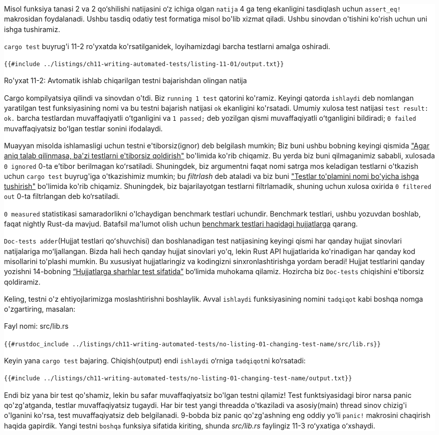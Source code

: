 Misol funksiya tanasi 2 va 2 qo‘shilishi natijasini o‘z ichiga olgan `natija` 4 ga teng ekanligini tasdiqlash uchun `assert_eq!` makrosidan foydalanadi. Ushbu tasdiq odatiy test formatiga misol bo'lib xizmat qiladi. Ushbu sinovdan o'tishini ko'rish uchun uni ishga tushiramiz.

`cargo test` buyrug'i 11-2 ro'yxatda ko'rsatilganidek, loyihamizdagi barcha testlarni amalga oshiradi.

```console
{{#include ../listings/ch11-writing-automated-tests/listing-11-01/output.txt}}
```

<span class="caption">Ro'yxat 11-2: Avtomatik ishlab chiqarilgan testni bajarishdan olingan natija</span>

Cargo kompilyatsiya qilindi va sinovdan o'tdi. Biz `running 1 test` qatorini ko'ramiz. Keyingi qatorda `ishlaydi` deb nomlangan yaratilgan test funksiyasining nomi va bu testni bajarish natijasi `ok` ekanligini ko'rsatadi. Umumiy xulosa test natijasi `test result: ok.` barcha testlardan muvaffaqiyatli oʻtganligini va `1 passed;` deb yozilgan qismi muvaffaqiyatli oʻtganligini bildiradi; `0 failed` muvaffaqiyatsiz boʻlgan testlar sonini ifodalaydi.

Muayyan misolda ishlamasligi uchun testni e'tiborsiz(ignor) deb belgilash mumkin; Biz buni ushbu bobning keyingi qismida ["Agar aniq talab qilinmasa, ba'zi testlarni e'tiborsiz qoldirish"][ignoring] bo'limida ko'rib chiqamiz. Bu yerda biz buni qilmaganimiz sababli, xulosada  `0 ignored` 0-ta eʼtibor berilmagan koʻrsatiladi. Shuningdek, biz argumentni faqat nomi satrga mos keladigan testlarni o'tkazish uchun `cargo test` buyrug'iga o'tkazishimiz mumkin; bu *filtrlash* deb ataladi va biz buni ["Testlar to'plamini nomi bo'yicha ishga tushirish"][subset] bo'limida ko'rib chiqamiz. Shuningdek, biz bajarilayotgan testlarni filtrlamadik, shuning uchun xulosa oxirida `0 filtered out` 0-ta filtrlangan deb ko‘rsatiladi.

`0 measured` statistikasi samaradorlikni o'lchaydigan benchmark testlari uchundir.
Benchmark testlari, ushbu yozuvdan boshlab, faqat nightly Rust-da mavjud. Batafsil ma'lumot olish uchun [benchmark testlari haqidagi hujjatlarga][bench] qarang.

`Doc-tests adder`(Hujjat testlari qoʻshuvchisi) dan boshlanadigan test natijasining keyingi qismi har qanday hujjat sinovlari natijalariga moʻljallangan. Bizda hali hech qanday hujjat sinovlari yo'q, lekin Rust API hujjatlarida ko'rinadigan har qanday kod misollarini to'plashi mumkin.
Bu xususiyat hujjatlaringiz va kodingizni sinxronlashtirishga yordam beradi! Hujjat testlarini qanday yozishni 14-bobning [“Hujjatlarga sharhlar test sifatida”][doc-comments] bo‘limida muhokama qilamiz. Hozircha biz `Doc-tests` chiqishini e'tiborsiz qoldiramiz.

Keling, testni o'z ehtiyojlarimizga moslashtirishni boshlaylik. Avval `ishlaydi` funksiyasining nomini `tadqiqot` kabi boshqa nomga o'zgartiring, masalan:

<span class="filename">Fayl nomi: src/lib.rs</span>

```rust,noplayground
{{#rustdoc_include ../listings/ch11-writing-automated-tests/no-listing-01-changing-test-name/src/lib.rs}}
```

Keyin yana `cargo test` bajaring. Chiqish(output) endi `ishlaydi` o‘rniga `tadqiqot`ni ko‘rsatadi:

```console
{{#include ../listings/ch11-writing-automated-tests/no-listing-01-changing-test-name/output.txt}}
```

Endi biz yana bir test qo'shamiz, lekin bu safar muvaffaqiyatsiz bo'lgan testni qilamiz! Test funktsiyasidagi biror narsa panic qo'zg'atganda, testlar muvaffaqiyatsiz tugaydi. Har bir test yangi threadda o'tkaziladi va asosiy(main) thread sinov chizig'i o'lganini ko'rsa, test muvaffaqiyatsiz deb belgilanadi. 9-bobda biz panic qo'zg'ashning eng oddiy yo'li `panic!` makrosini chaqirish haqida gapirdik. Yangi testni `boshqa` funksiya sifatida kiriting, shunda *src/lib.rs* faylingiz 11-3 roʻyxatiga oʻxshaydi.


[bench]: ../unstable-book/library-features/test.html
[ignoring]: ch11-02-running-tests.html#ignoring-some-tests-unless-specifically-requested
[subset]: ch11-02-running-tests.html#running-a-subset-of-tests-by-name
[derivable-traits]: appendix-03-derivable-traits.html
[doc-comments]: ch14-02-publishing-to-crates-io.html#documentation-comments-as-tests
[paths-for-referring-to-an-item-in-the-module-tree]: ch07-03-paths-for-referring-to-an-item-in-the-module-tree.html